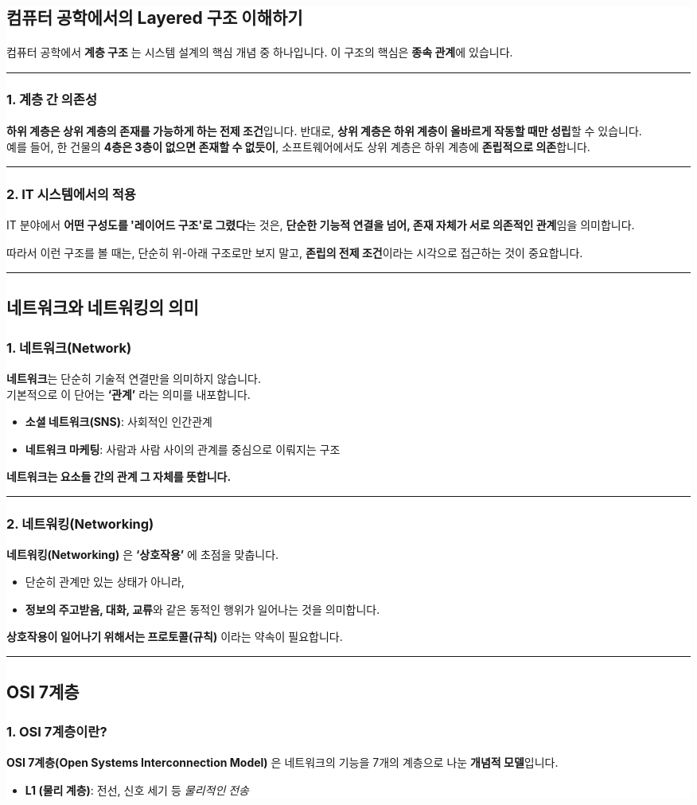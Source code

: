 ## 컴퓨터 공학에서의 Layered 구조 이해하기

컴퓨터 공학에서 **계층 구조** 는 시스템 설계의 핵심 개념 중 하나입니다. 이 구조의 핵심은 **종속 관계**에 있습니다.

---
### 1. 계층 간 의존성

**하위 계층은 상위 계층의 존재를 가능하게 하는 전제 조건**입니다. 반대로, **상위 계층은 하위 계층이 올바르게 작동할 때만 성립**할 수 있습니다.  
예를 들어, 한 건물의 **4층은 3층이 없으면 존재할 수 없듯이**, 소프트웨어에서도 상위 계층은 하위 계층에 **존립적으로 의존**합니다.

---
### 2. IT 시스템에서의 적용

IT 분야에서 **어떤 구성도를 '레이어드 구조'로 그렸다**는 것은, **단순한 기능적 연결을 넘어, 존재 자체가 서로 의존적인 관계**임을 의미합니다.

따라서 이런 구조를 볼 때는, 단순히 위-아래 구조로만 보지 말고, **존립의 전제 조건**이라는 시각으로 접근하는 것이 중요합니다.

---

## 네트워크와 네트워킹의 의미

### 1. 네트워크(Network)

**네트워크**는 단순히 기술적 연결만을 의미하지 않습니다.  
기본적으로 이 단어는 **‘관계’** 라는 의미를 내포합니다.

- **소셜 네트워크(SNS)**: 사회적인 인간관계
    
- **네트워크 마케팅**: 사람과 사람 사이의 관계를 중심으로 이뤄지는 구조
    

**네트워크는 요소들 간의 관계 그 자체를 뜻합니다.**

---

### 2. 네트워킹(Networking)

 **네트워킹(Networking)** 은 **‘상호작용’** 에 초점을 맞춥니다.

- 단순히 관계만 있는 상태가 아니라,
    
- **정보의 주고받음, 대화, 교류**와 같은 동적인 행위가 일어나는 것을 의미합니다.
    

**상호작용이 일어나기 위해서는 프로토콜(규칙)** 이라는 약속이 필요합니다.

---

## OSI 7계층

### 1. OSI 7계층이란?

**OSI 7계층(Open Systems Interconnection Model)** 은 네트워크의 기능을 7개의 계층으로 나눈 **개념적 모델**입니다.

- **L1 (물리 계층)**: 전선, 신호 세기 등 _물리적인 전송_
    